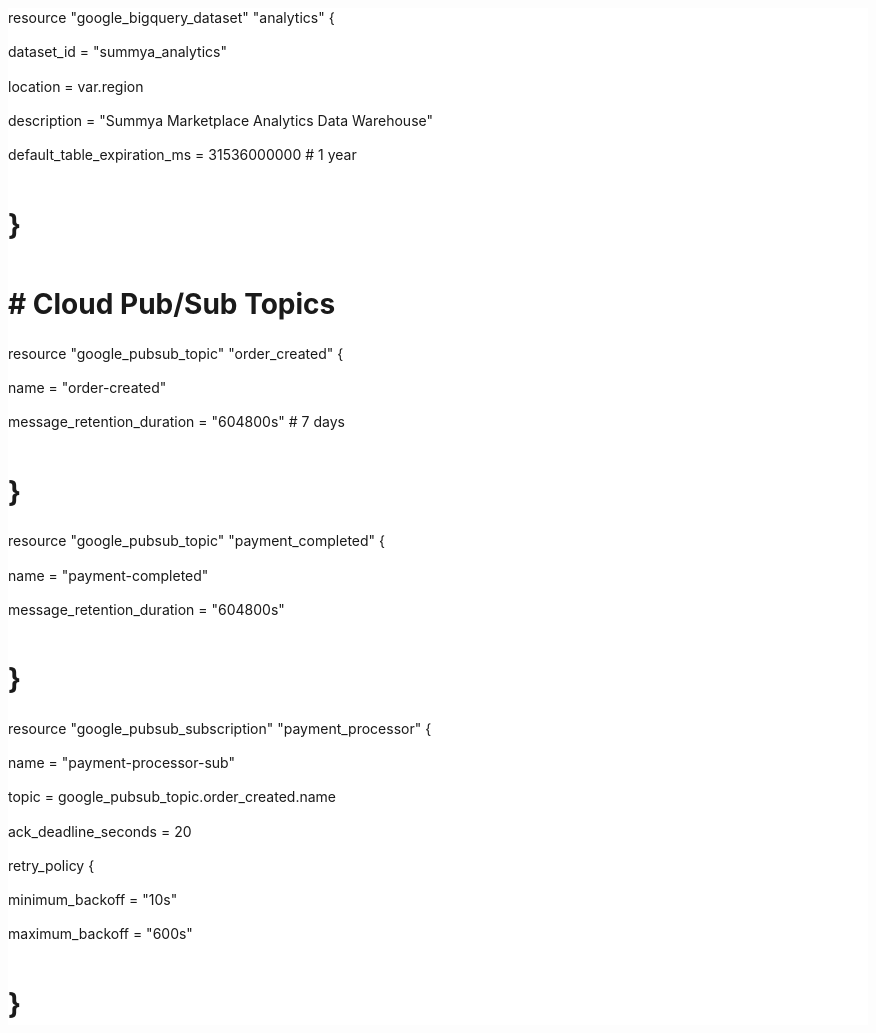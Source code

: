 resource "google_bigquery_dataset" "analytics" {

dataset_id  = "summya_analytics"

location    = var.region

description = "Summya Marketplace Analytics Data Warehouse"



default_table_expiration_ms = 31536000000 # 1 year

# }



# # Cloud Pub/Sub Topics

resource "google_pubsub_topic" "order_created" {

name = "order-created"



message_retention_duration = "604800s" # 7 days

# }



resource "google_pubsub_topic" "payment_completed" {

name = "payment-completed"



message_retention_duration = "604800s"

# }



resource "google_pubsub_subscription" "payment_processor" {

name  = "payment-processor-sub"

topic = google_pubsub_topic.order_created.name



ack_deadline_seconds = 20



retry_policy {

minimum_backoff = "10s"

maximum_backoff = "600s"

# }

